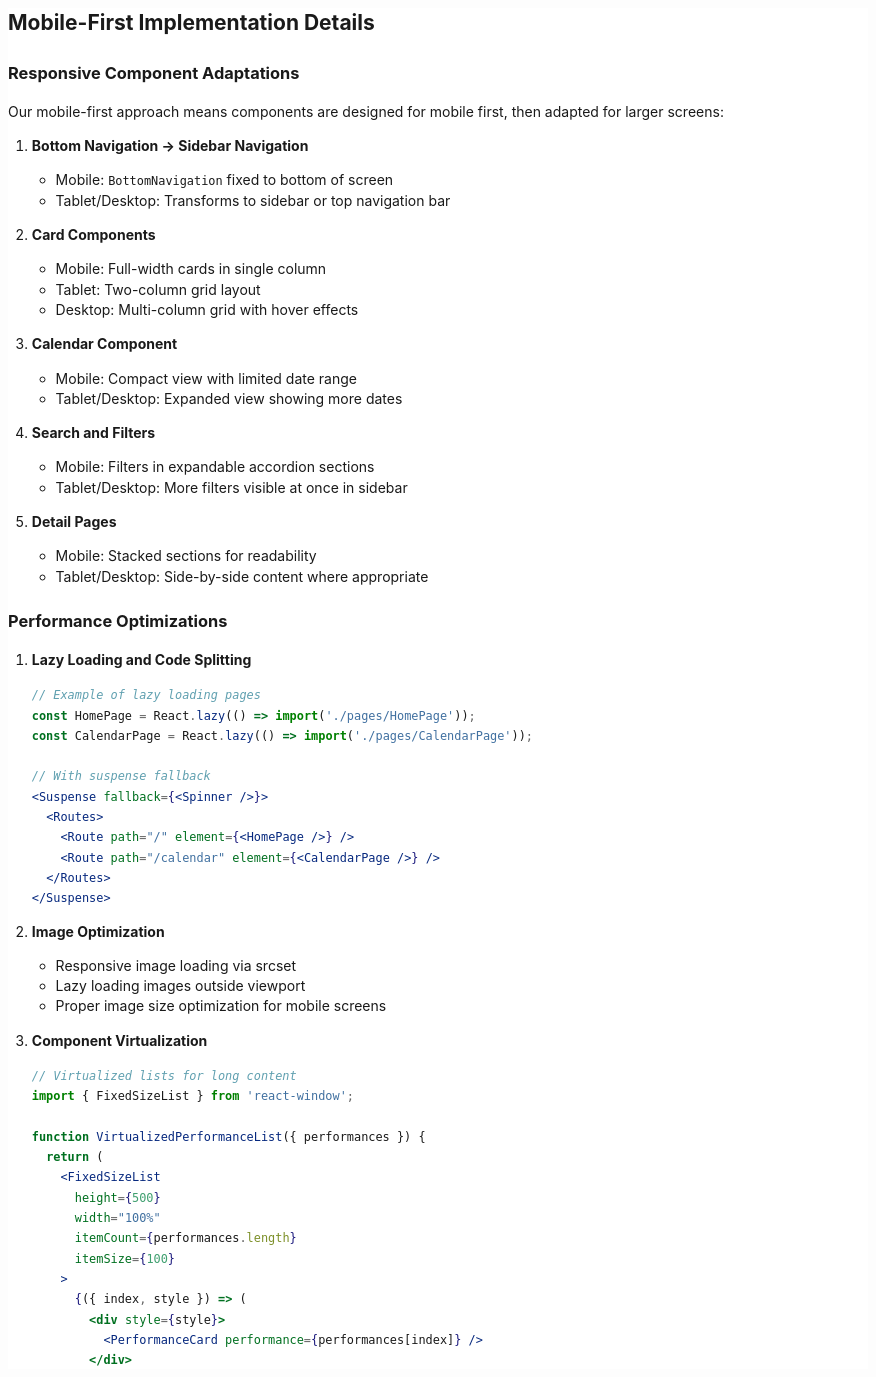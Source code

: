 ## Mobile-First Implementation Details

### Responsive Component Adaptations

Our mobile-first approach means components are designed for mobile first, then adapted for larger screens:

1. **Bottom Navigation → Sidebar Navigation**
   - Mobile: `BottomNavigation` fixed to bottom of screen
   - Tablet/Desktop: Transforms to sidebar or top navigation bar

2. **Card Components**
   - Mobile: Full-width cards in single column
   - Tablet: Two-column grid layout
   - Desktop: Multi-column grid with hover effects

3. **Calendar Component**
   - Mobile: Compact view with limited date range
   - Tablet/Desktop: Expanded view showing more dates

4. **Search and Filters**
   - Mobile: Filters in expandable accordion sections
   - Tablet/Desktop: More filters visible at once in sidebar

5. **Detail Pages**
   - Mobile: Stacked sections for readability
   - Tablet/Desktop: Side-by-side content where appropriate

### Performance Optimizations

1. **Lazy Loading and Code Splitting**
   ```jsx
   // Example of lazy loading pages
   const HomePage = React.lazy(() => import('./pages/HomePage'));
   const CalendarPage = React.lazy(() => import('./pages/CalendarPage'));
   
   // With suspense fallback
   <Suspense fallback={<Spinner />}>
     <Routes>
       <Route path="/" element={<HomePage />} />
       <Route path="/calendar" element={<CalendarPage />} />
     </Routes>
   </Suspense>
   ```

2. **Image Optimization**
   - Responsive image loading via srcset
   - Lazy loading images outside viewport
   - Proper image size optimization for mobile screens

3. **Component Virtualization**
   ```jsx
   // Virtualized lists for long content
   import { FixedSizeList } from 'react-window';
   
   function VirtualizedPerformanceList({ performances }) {
     return (
       <FixedSizeList
         height={500}
         width="100%"
         itemCount={performances.length}
         itemSize={100}
       >
         {({ index, style }) => (
           <div style={style}>
             <PerformanceCard performance={performances[index]} />
           </div>
   ```